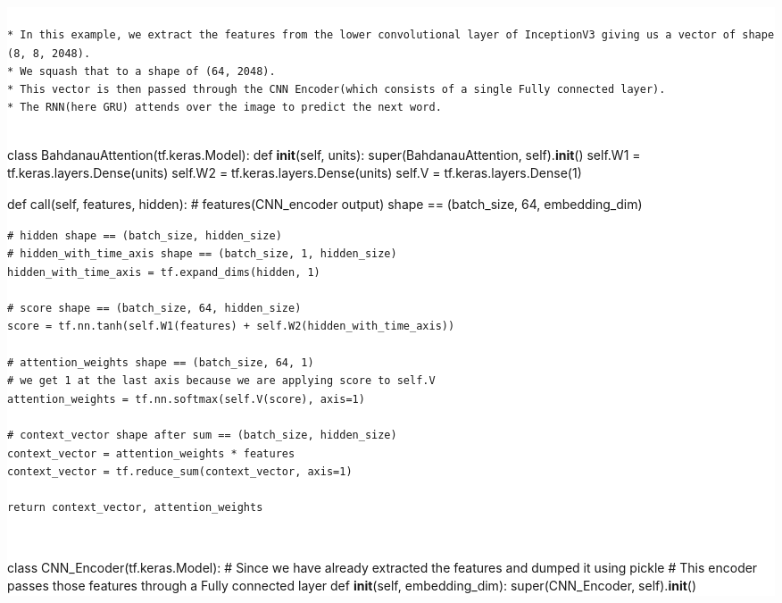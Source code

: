 ```

* In this example, we extract the features from the lower convolutional layer of InceptionV3 giving us a vector of shape (8, 8, 2048).
* We squash that to a shape of (64, 2048).
* This vector is then passed through the CNN Encoder(which consists of a single Fully connected layer).
* The RNN(here GRU) attends over the image to predict the next word.


```
class BahdanauAttention(tf.keras.Model):
  def __init__(self, units):
    super(BahdanauAttention, self).__init__()
    self.W1 = tf.keras.layers.Dense(units)
    self.W2 = tf.keras.layers.Dense(units)
    self.V = tf.keras.layers.Dense(1)

  def call(self, features, hidden):
    # features(CNN_encoder output) shape == (batch_size, 64, embedding_dim)

    # hidden shape == (batch_size, hidden_size)
    # hidden_with_time_axis shape == (batch_size, 1, hidden_size)
    hidden_with_time_axis = tf.expand_dims(hidden, 1)

    # score shape == (batch_size, 64, hidden_size)
    score = tf.nn.tanh(self.W1(features) + self.W2(hidden_with_time_axis))

    # attention_weights shape == (batch_size, 64, 1)
    # we get 1 at the last axis because we are applying score to self.V
    attention_weights = tf.nn.softmax(self.V(score), axis=1)

    # context_vector shape after sum == (batch_size, hidden_size)
    context_vector = attention_weights * features
    context_vector = tf.reduce_sum(context_vector, axis=1)

    return context_vector, attention_weights
```


```
class CNN_Encoder(tf.keras.Model):
    # Since we have already extracted the features and dumped it using pickle
    # This encoder passes those features through a Fully connected layer
    def __init__(self, embedding_dim):
        super(CNN_Encoder, self).__init__()
